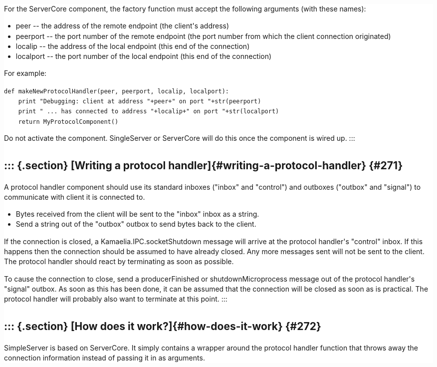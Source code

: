 For the ServerCore component, the factory function must accept the
following arguments (with these names):

-   peer \-- the address of the remote endpoint (the client\'s address)
-   peerport \-- the port number of the remote endpoint (the port number
    from which the client connection originated)
-   localip \-- the address of the local endpoint (this end of the
    connection)
-   localport \-- the port number of the local endpoint (this end of the
    connection)

For example:

``` {.literal-block}
def makeNewProtocolHandler(peer, peerport, localip, localport):
    print "Debugging: client at address "+peer+" on port "+str(peerport)
    print " ... has connected to address "+localip+" on port "+str(localport)
    return MyProtocolComponent()
```

Do not activate the component. SingleServer or ServerCore will do this
once the component is wired up.
:::

::: {.section}
[Writing a protocol handler]{#writing-a-protocol-handler} {#271}
---------------------------------------------------------

A protocol handler component should use its standard inboxes (\"inbox\"
and \"control\") and outboxes (\"outbox\" and \"signal\") to communicate
with client it is connected to.

-   Bytes received from the client will be sent to the \"inbox\" inbox
    as a string.
-   Send a string out of the \"outbox\" outbox to send bytes back to the
    client.

If the connection is closed, a Kamaelia.IPC.socketShutdown message will
arrive at the protocol handler\'s \"control\" inbox. If this happens
then the connection should be assumed to have already closed. Any more
messages sent will not be sent to the client. The protocol handler
should react by terminating as soon as possible.

To cause the connection to close, send a producerFinished or
shutdownMicroprocess message out of the protocol handler\'s \"signal\"
outbox. As soon as this has been done, it can be assumed that the
connection will be closed as soon as is practical. The protocol handler
will probably also want to terminate at this point.
:::

::: {.section}
[How does it work?]{#how-does-it-work} {#272}
--------------------------------------

SimpleServer is based on ServerCore. It simply contains a wrapper around
the protocol handler function that throws away the connection
information instead of passing it in as arguments.
